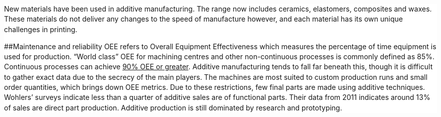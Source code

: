 New materials have been used in additive manufacturing. The range now includes ceramics, elastomers, composites and waxes. These materials do not deliver any changes to the speed of manufacture however, and each material has its own unique challenges in printing.

##Maintenance and reliability 
OEE refers to Overall Equipment Effectiveness which measures the percentage of time equipment is used for production. “World class” OEE for machining centres and other non-continuous processes is commonly defined as 85%. Continuous processes can achieve [90% OEE or greater](http://ieeexplore.ieee.org/xpl/login.jsp?tp=&arnumber=5412049&url=http%3A%2F%2Fieeexplore.ieee.org%2Fxpls%2Fabs_all.jsp%3Farnumber%3D5412049). Additive manufacturing tends to fall far beneath this, though it is difficult to gather exact data due to the secrecy of the main players. The machines are most suited to custom production runs and small order quantities, which brings down OEE metrics. Due to these restrictions, few final parts are made using additive techniques. Wohlers’ surveys indicate less than a quarter of additive sales are of functional parts. Their data from 2011 indicates around 13% of sales are direct part production. Additive production is still dominated by research and prototyping.


